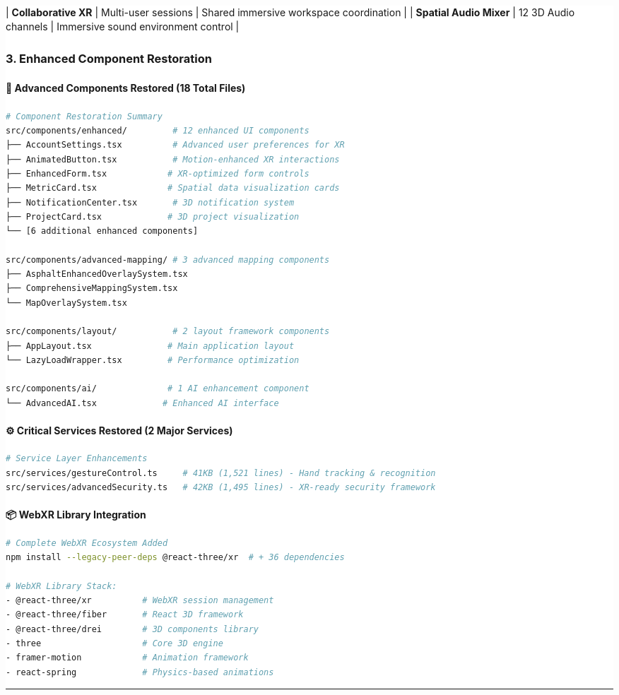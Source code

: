 | **Collaborative XR** | Multi-user sessions | Shared immersive workspace coordination |
| **Spatial Audio Mixer** | 12 3D Audio channels | Immersive sound environment control |

### **3. Enhanced Component Restoration**

#### **🔧 Advanced Components Restored (18 Total Files)**
```bash
# Component Restoration Summary
src/components/enhanced/         # 12 enhanced UI components
├── AccountSettings.tsx          # Advanced user preferences for XR
├── AnimatedButton.tsx           # Motion-enhanced XR interactions
├── EnhancedForm.tsx            # XR-optimized form controls
├── MetricCard.tsx              # Spatial data visualization cards
├── NotificationCenter.tsx       # 3D notification system
├── ProjectCard.tsx             # 3D project visualization
└── [6 additional enhanced components]

src/components/advanced-mapping/ # 3 advanced mapping components
├── AsphaltEnhancedOverlaySystem.tsx
├── ComprehensiveMappingSystem.tsx
└── MapOverlaySystem.tsx

src/components/layout/           # 2 layout framework components
├── AppLayout.tsx               # Main application layout
└── LazyLoadWrapper.tsx         # Performance optimization

src/components/ai/              # 1 AI enhancement component
└── AdvancedAI.tsx             # Enhanced AI interface
```

#### **⚙️ Critical Services Restored (2 Major Services)**
```bash
# Service Layer Enhancements
src/services/gestureControl.ts     # 41KB (1,521 lines) - Hand tracking & recognition
src/services/advancedSecurity.ts   # 42KB (1,495 lines) - XR-ready security framework
```

#### **📦 WebXR Library Integration**
```bash
# Complete WebXR Ecosystem Added
npm install --legacy-peer-deps @react-three/xr  # + 36 dependencies

# WebXR Library Stack:
- @react-three/xr          # WebXR session management
- @react-three/fiber       # React 3D framework  
- @react-three/drei        # 3D components library
- three                    # Core 3D engine
- framer-motion            # Animation framework
- react-spring             # Physics-based animations
```

---
